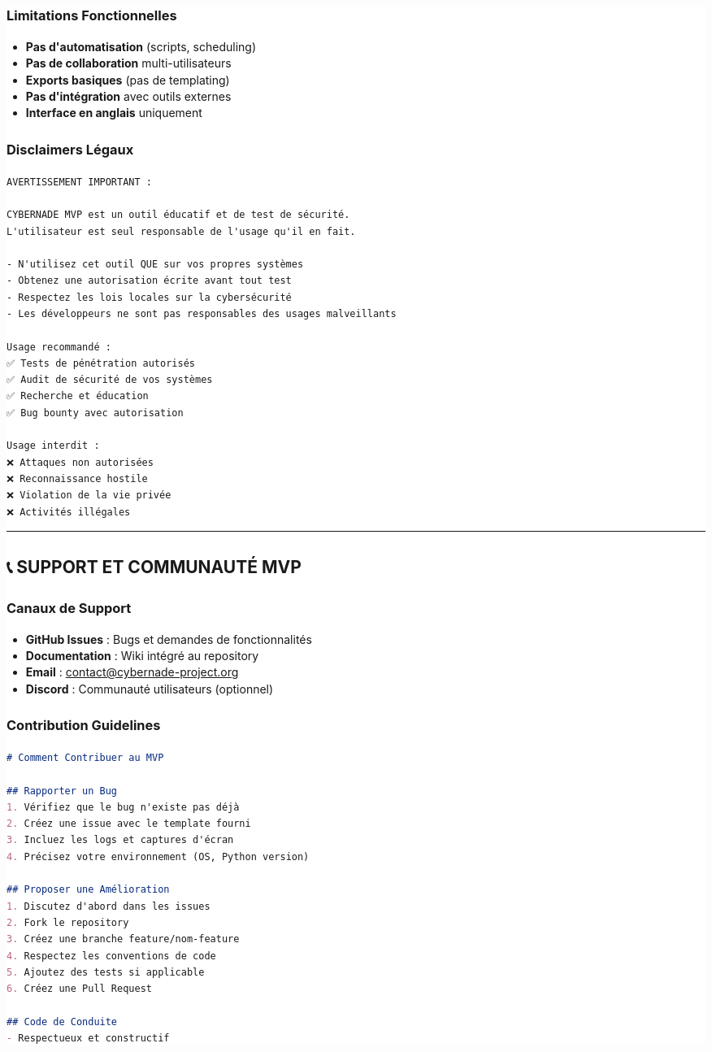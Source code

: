 ### Limitations Fonctionnelles
- **Pas d'automatisation** (scripts, scheduling)
- **Pas de collaboration** multi-utilisateurs
- **Exports basiques** (pas de templating)
- **Pas d'intégration** avec outils externes
- **Interface en anglais** uniquement

### Disclaimers Légaux
```
AVERTISSEMENT IMPORTANT :

CYBERNADE MVP est un outil éducatif et de test de sécurité.
L'utilisateur est seul responsable de l'usage qu'il en fait.

- N'utilisez cet outil QUE sur vos propres systèmes
- Obtenez une autorisation écrite avant tout test
- Respectez les lois locales sur la cybersécurité
- Les développeurs ne sont pas responsables des usages malveillants

Usage recommandé :
✅ Tests de pénétration autorisés
✅ Audit de sécurité de vos systèmes
✅ Recherche et éducation
✅ Bug bounty avec autorisation

Usage interdit :
❌ Attaques non autorisées
❌ Reconnaissance hostile
❌ Violation de la vie privée
❌ Activités illégales
```

---

## 📞 SUPPORT ET COMMUNAUTÉ MVP

### Canaux de Support
- **GitHub Issues** : Bugs et demandes de fonctionnalités
- **Documentation** : Wiki intégré au repository
- **Email** : contact@cybernade-project.org
- **Discord** : Communauté utilisateurs (optionnel)

### Contribution Guidelines
```markdown
# Comment Contribuer au MVP

## Rapporter un Bug
1. Vérifiez que le bug n'existe pas déjà
2. Créez une issue avec le template fourni
3. Incluez les logs et captures d'écran
4. Précisez votre environnement (OS, Python version)

## Proposer une Amélioration
1. Discutez d'abord dans les issues
2. Fork le repository
3. Créez une branche feature/nom-feature
4. Respectez les conventions de code
5. Ajoutez des tests si applicable
6. Créez une Pull Request

## Code de Conduite
- Respectueux et constructif
```